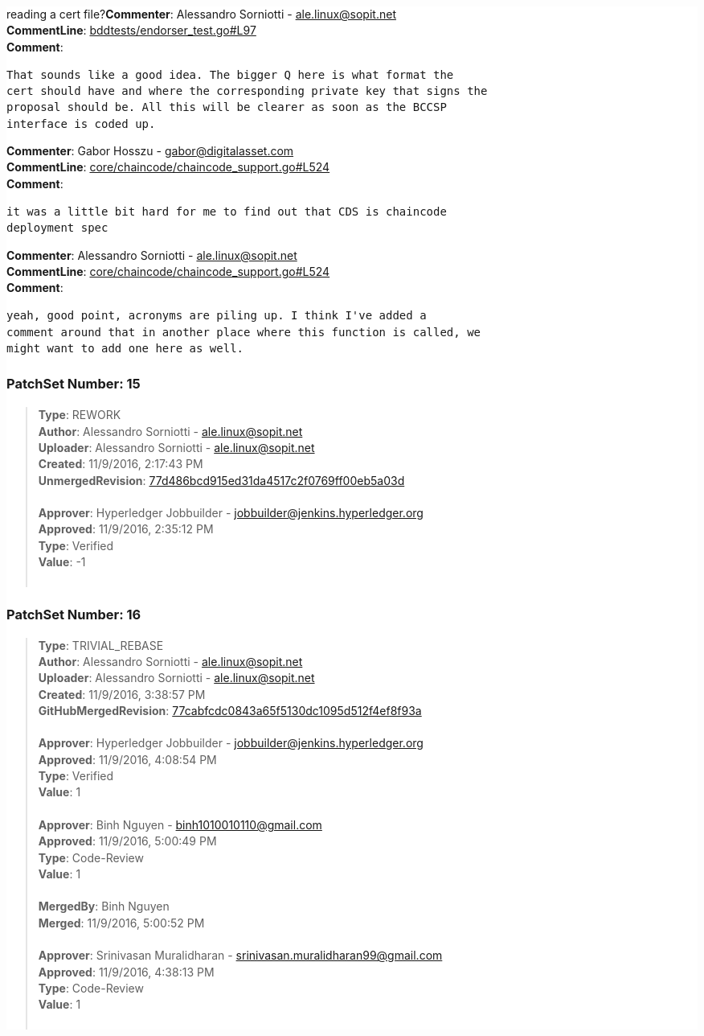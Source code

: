 reading a cert file?</pre><strong>Commenter</strong>: Alessandro Sorniotti - ale.linux@sopit.net<br><strong>CommentLine</strong>: [bddtests/endorser_test.go#L97](https://github.com/hyperledger-gerrit-archive/fabric/blob/6b486cc5681d359eff4b0cd437af80151fc3dc26/bddtests/endorser_test.go#L97)<br><strong>Comment</strong>: <pre>That sounds like a good idea. The bigger Q here is what format the cert should have and where the corresponding private key that signs the proposal should be. All this will be clearer as soon as the BCCSP interface is coded up.</pre><strong>Commenter</strong>: Gabor Hosszu - gabor@digitalasset.com<br><strong>CommentLine</strong>: [core/chaincode/chaincode_support.go#L524](https://github.com/hyperledger-gerrit-archive/fabric/blob/6b486cc5681d359eff4b0cd437af80151fc3dc26/core/chaincode/chaincode_support.go#L524)<br><strong>Comment</strong>: <pre>it was a little bit hard for me to find out that CDS is chaincode deployment spec</pre><strong>Commenter</strong>: Alessandro Sorniotti - ale.linux@sopit.net<br><strong>CommentLine</strong>: [core/chaincode/chaincode_support.go#L524](https://github.com/hyperledger-gerrit-archive/fabric/blob/6b486cc5681d359eff4b0cd437af80151fc3dc26/core/chaincode/chaincode_support.go#L524)<br><strong>Comment</strong>: <pre>yeah, good point, acronyms are piling up. I think I've added a comment around that in another place where this function is called, we might want to add one here as well.</pre></blockquote><h3>PatchSet Number: 15</h3><blockquote><strong>Type</strong>: REWORK<br><strong>Author</strong>: Alessandro Sorniotti - ale.linux@sopit.net<br><strong>Uploader</strong>: Alessandro Sorniotti - ale.linux@sopit.net<br><strong>Created</strong>: 11/9/2016, 2:17:43 PM<br><strong>UnmergedRevision</strong>: [77d486bcd915ed31da4517c2f0769ff00eb5a03d](https://github.com/hyperledger-gerrit-archive/fabric/commit/77d486bcd915ed31da4517c2f0769ff00eb5a03d)<br><br><strong>Approver</strong>: Hyperledger Jobbuilder - jobbuilder@jenkins.hyperledger.org<br><strong>Approved</strong>: 11/9/2016, 2:35:12 PM<br><strong>Type</strong>: Verified<br><strong>Value</strong>: -1<br><br></blockquote><h3>PatchSet Number: 16</h3><blockquote><strong>Type</strong>: TRIVIAL_REBASE<br><strong>Author</strong>: Alessandro Sorniotti - ale.linux@sopit.net<br><strong>Uploader</strong>: Alessandro Sorniotti - ale.linux@sopit.net<br><strong>Created</strong>: 11/9/2016, 3:38:57 PM<br><strong>GitHubMergedRevision</strong>: [77cabfcdc0843a65f5130dc1095d512f4ef8f93a](https://github.com/hyperledger-gerrit-archive/fabric/commit/77cabfcdc0843a65f5130dc1095d512f4ef8f93a)<br><br><strong>Approver</strong>: Hyperledger Jobbuilder - jobbuilder@jenkins.hyperledger.org<br><strong>Approved</strong>: 11/9/2016, 4:08:54 PM<br><strong>Type</strong>: Verified<br><strong>Value</strong>: 1<br><br><strong>Approver</strong>: Binh Nguyen - binh1010010110@gmail.com<br><strong>Approved</strong>: 11/9/2016, 5:00:49 PM<br><strong>Type</strong>: Code-Review<br><strong>Value</strong>: 1<br><br><strong>MergedBy</strong>: Binh Nguyen<br><strong>Merged</strong>: 11/9/2016, 5:00:52 PM<br><br><strong>Approver</strong>: Srinivasan Muralidharan - srinivasan.muralidharan99@gmail.com<br><strong>Approved</strong>: 11/9/2016, 4:38:13 PM<br><strong>Type</strong>: Code-Review<br><strong>Value</strong>: 1<br><br></blockquote>